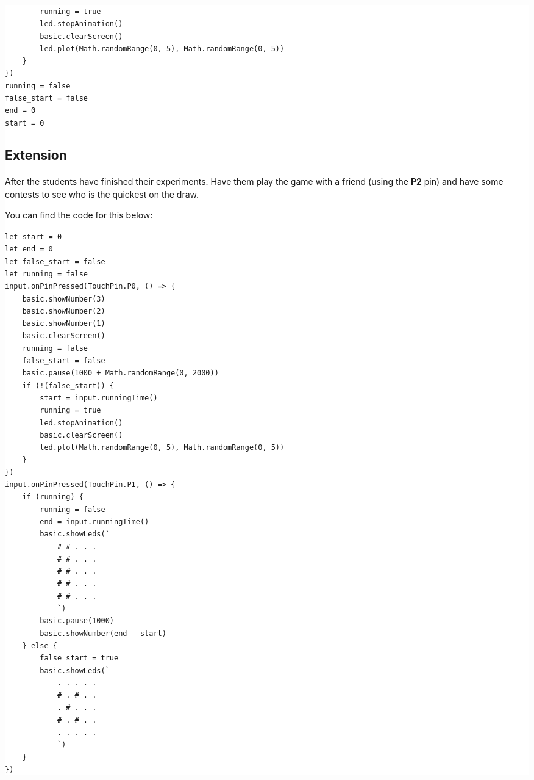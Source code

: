 ```blocks
        running = true
        led.stopAnimation()
        basic.clearScreen()
        led.plot(Math.randomRange(0, 5), Math.randomRange(0, 5))
    }
})
running = false
false_start = false
end = 0
start = 0
```

## Extension 

After the students have finished their experiments. Have them play the game with a friend (using the **P2** pin) and have some contests to see who is the quickest on the draw. 

You can find the code for this below:

```blocks
let start = 0
let end = 0
let false_start = false
let running = false
input.onPinPressed(TouchPin.P0, () => {
    basic.showNumber(3)
    basic.showNumber(2)
    basic.showNumber(1)
    basic.clearScreen()
    running = false
    false_start = false
    basic.pause(1000 + Math.randomRange(0, 2000))
    if (!(false_start)) {
        start = input.runningTime()
        running = true
        led.stopAnimation()
        basic.clearScreen()
        led.plot(Math.randomRange(0, 5), Math.randomRange(0, 5))
    }
})
input.onPinPressed(TouchPin.P1, () => {
    if (running) {
        running = false
        end = input.runningTime()
        basic.showLeds(`
            # # . . .
            # # . . .
            # # . . .
            # # . . .
            # # . . .
            `)
        basic.pause(1000)
        basic.showNumber(end - start)
    } else {
        false_start = true
        basic.showLeds(`
            . . . . .
            # . # . .
            . # . . .
            # . # . .
            . . . . .
            `)
    }
})
```